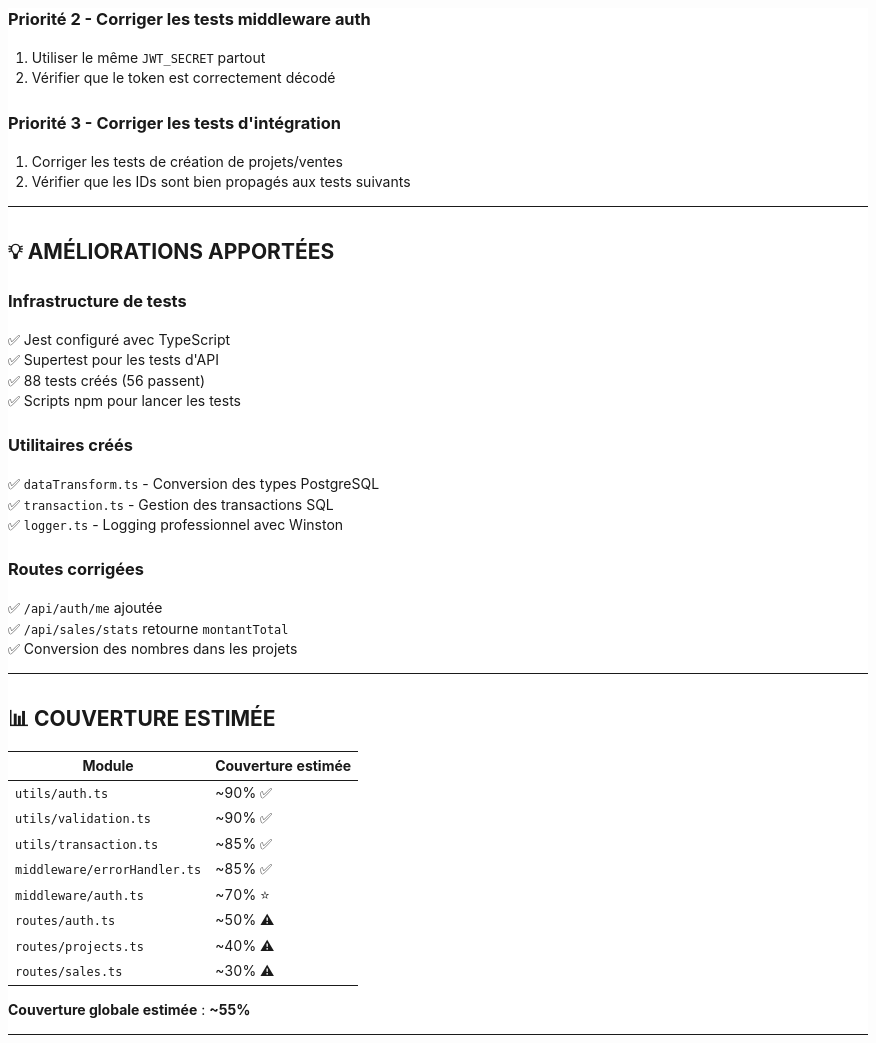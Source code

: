 ### Priorité 2 - Corriger les tests middleware auth
1. Utiliser le même `JWT_SECRET` partout
2. Vérifier que le token est correctement décodé

### Priorité 3 - Corriger les tests d'intégration
1. Corriger les tests de création de projets/ventes
2. Vérifier que les IDs sont bien propagés aux tests suivants

---

## 💡 AMÉLIORATIONS APPORTÉES

### Infrastructure de tests
✅ Jest configuré avec TypeScript  
✅ Supertest pour les tests d'API  
✅ 88 tests créés (56 passent)  
✅ Scripts npm pour lancer les tests  

### Utilitaires créés
✅ `dataTransform.ts` - Conversion des types PostgreSQL  
✅ `transaction.ts` - Gestion des transactions SQL  
✅ `logger.ts` - Logging professionnel avec Winston  

### Routes corrigées
✅ `/api/auth/me` ajoutée  
✅ `/api/sales/stats` retourne `montantTotal`  
✅ Conversion des nombres dans les projets  

---

## 📊 COUVERTURE ESTIMÉE

| Module | Couverture estimée |
|--------|-------------------|
| `utils/auth.ts` | ~90% ✅ |
| `utils/validation.ts` | ~90% ✅ |
| `utils/transaction.ts` | ~85% ✅ |
| `middleware/errorHandler.ts` | ~85% ✅ |
| `middleware/auth.ts` | ~70% ⭐ |
| `routes/auth.ts` | ~50% ⚠️ |
| `routes/projects.ts` | ~40% ⚠️ |
| `routes/sales.ts` | ~30% ⚠️ |

**Couverture globale estimée** : **~55%**

---